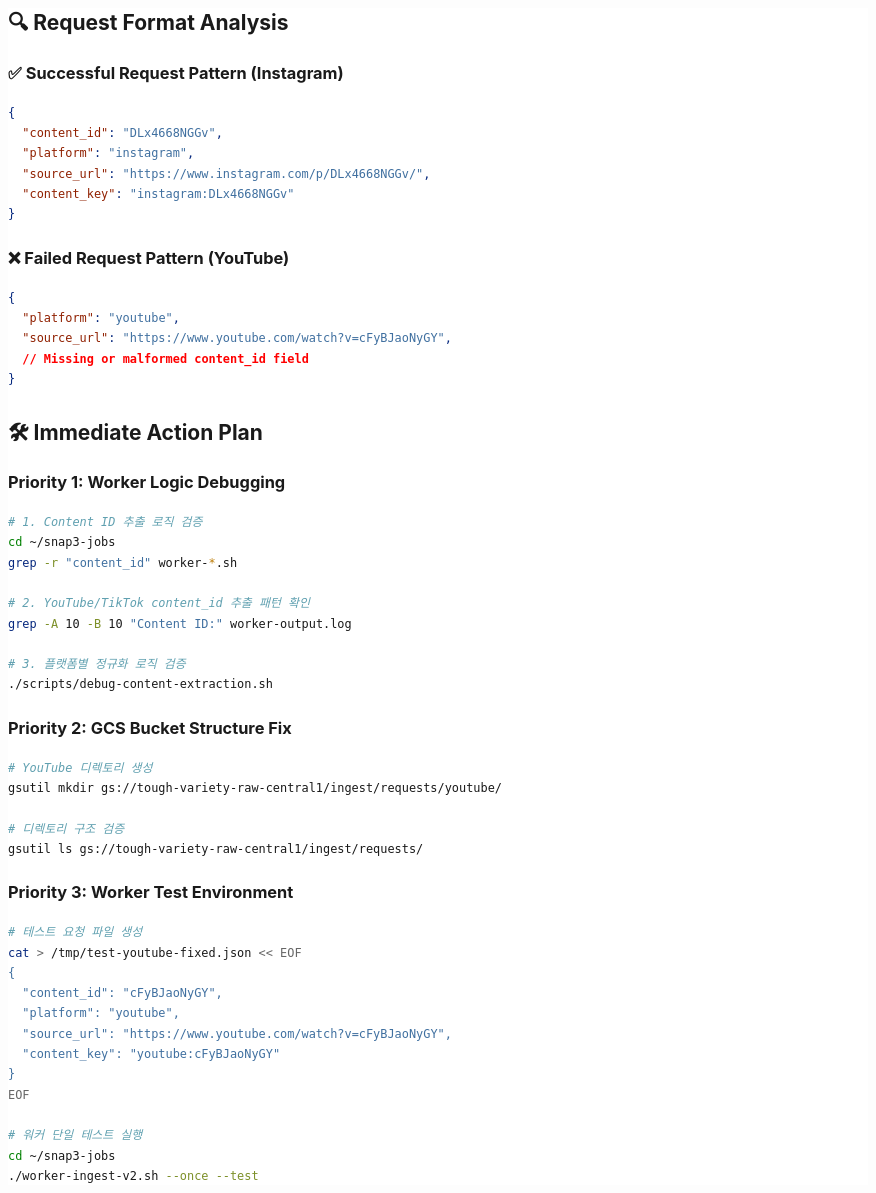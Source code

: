 ## 🔍 Request Format Analysis

### ✅ **Successful Request Pattern (Instagram)**
```json
{
  "content_id": "DLx4668NGGv",
  "platform": "instagram", 
  "source_url": "https://www.instagram.com/p/DLx4668NGGv/",
  "content_key": "instagram:DLx4668NGGv"
}
```

### ❌ **Failed Request Pattern (YouTube)**
```json
{
  "platform": "youtube",
  "source_url": "https://www.youtube.com/watch?v=cFyBJaoNyGY",
  // Missing or malformed content_id field
}
```

## 🛠️ Immediate Action Plan

### **Priority 1: Worker Logic Debugging** 
```bash
# 1. Content ID 추출 로직 검증
cd ~/snap3-jobs
grep -r "content_id" worker-*.sh

# 2. YouTube/TikTok content_id 추출 패턴 확인  
grep -A 10 -B 10 "Content ID:" worker-output.log

# 3. 플랫폼별 정규화 로직 검증
./scripts/debug-content-extraction.sh
```

### **Priority 2: GCS Bucket Structure Fix**
```bash
# YouTube 디렉토리 생성
gsutil mkdir gs://tough-variety-raw-central1/ingest/requests/youtube/

# 디렉토리 구조 검증
gsutil ls gs://tough-variety-raw-central1/ingest/requests/
```

### **Priority 3: Worker Test Environment**
```bash
# 테스트 요청 파일 생성
cat > /tmp/test-youtube-fixed.json << EOF
{
  "content_id": "cFyBJaoNyGY",
  "platform": "youtube",
  "source_url": "https://www.youtube.com/watch?v=cFyBJaoNyGY",
  "content_key": "youtube:cFyBJaoNyGY"
}
EOF

# 워커 단일 테스트 실행
cd ~/snap3-jobs
./worker-ingest-v2.sh --once --test
```
